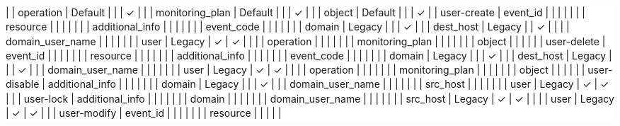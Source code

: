 |                     | operation        | Default |          |           | &#10003;      |
|                     | monitoring_plan  | Default |          |           | &#10003;      |
|                     | object           | Default |          |           | &#10003;      |
| user-create         | event_id         |         |          |           |               |
|                     | resource         |         |          |           |               |
|                     | additional_info  |         |          |           |               |
|                     | event_code       |         |          |           |               |
|                     | domain           | Legacy  |          |           | &#10003;      |
|                     | dest_host        | Legacy  |          | &#10003;  |               |
|                     | domain_user_name |         |          |           |               |
|                     | user             | Legacy  | &#10003; | &#10003;  |               |
|                     | operation        |         |          |           |               |
|                     | monitoring_plan  |         |          |           |               |
|                     | object           |         |          |           |               |
| user-delete         | event_id         |         |          |           |               |
|                     | resource         |         |          |           |               |
|                     | additional_info  |         |          |           |               |
|                     | event_code       |         |          |           |               |
|                     | domain           | Legacy  |          |           | &#10003;      |
|                     | dest_host        | Legacy  |          |           | &#10003;      |
|                     | domain_user_name |         |          |           |               |
|                     | user             | Legacy  | &#10003; | &#10003;  |               |
|                     | operation        |         |          |           |               |
|                     | monitoring_plan  |         |          |           |               |
|                     | object           |         |          |           |               |
| user-disable        | additional_info  |         |          |           |               |
|                     | domain           | Legacy  |          |           | &#10003;      |
|                     | domain_user_name |         |          |           |               |
|                     | src_host         |         |          |           |               |
|                     | user             | Legacy  | &#10003; | &#10003;  |               |
| user-lock           | additional_info  |         |          |           |               |
|                     | domain           |         |          |           |               |
|                     | domain_user_name |         |          |           |               |
|                     | src_host         | Legacy  | &#10003; | &#10003;  |               |
|                     | user             | Legacy  | &#10003; | &#10003;  |               |
| user-modify         | event_id         |         |          |           |               |
|                     | resource         |         |          |           |               |